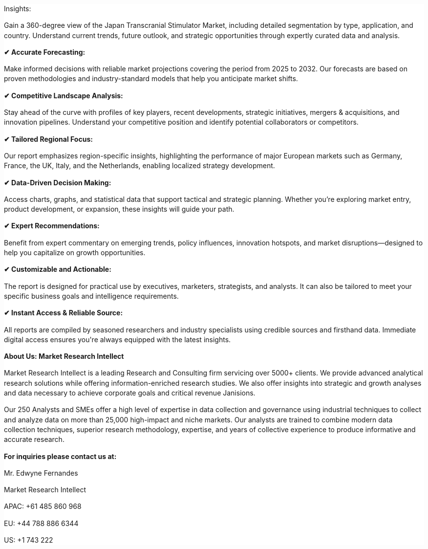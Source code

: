 Insights:</strong></p><p>Gain a 360-degree view of the Japan Transcranial Stimulator Market, including detailed segmentation by type, application, and country. Understand current trends, future outlook, and strategic opportunities through expertly curated data and analysis.</p><p><strong>✔ Accurate Forecasting:</strong></p><p>Make informed decisions with reliable market projections covering the period from 2025 to 2032. Our forecasts are based on proven methodologies and industry-standard models that help you anticipate market shifts.</p><p><strong>✔ Competitive Landscape Analysis:</strong></p><p>Stay ahead of the curve with profiles of key players, recent developments, strategic initiatives, mergers &amp; acquisitions, and innovation pipelines. Understand your competitive position and identify potential collaborators or competitors.</p><p><strong>✔ Tailored Regional Focus:</strong></p><p>Our report emphasizes region-specific insights, highlighting the performance of major European markets such as Germany, France, the UK, Italy, and the Netherlands, enabling localized strategy development.</p><p><strong>✔ Data-Driven Decision Making:</strong></p><p>Access charts, graphs, and statistical data that support tactical and strategic planning. Whether you&rsquo;re exploring market entry, product development, or expansion, these insights will guide your path.</p><p><strong>✔ Expert Recommendations:</strong></p><p>Benefit from expert commentary on emerging trends, policy influences, innovation hotspots, and market disruptions&mdash;designed to help you capitalize on growth opportunities.</p><p><strong>✔ Customizable and Actionable:</strong></p><p>The report is designed for practical use by executives, marketers, strategists, and analysts. It can also be tailored to meet your specific business goals and intelligence requirements.</p><p><strong>✔ Instant Access &amp; Reliable Source:</strong></p><p>All reports are compiled by seasoned researchers and industry specialists using credible sources and firsthand data. Immediate digital access ensures you're always equipped with the latest insights.</p><p><strong><span class="font-[700]">About Us: Market Research Intellect</span></strong></p><p><span class="">Market Research Intellect is a leading Research and Consulting firm servicing over 5000+ clients. We provide advanced analytical research solutions while offering information-enriched research studies.&nbsp;</span>We also offer insights into strategic and growth analyses and data necessary to achieve corporate goals and critical revenue Janisions.</p><p><span class="">Our 250 Analysts and SMEs offer a high level of expertise in data collection and governance using industrial techniques to collect and analyze data on more than 25,000 high-impact and niche markets. Our analysts are trained to combine modern data collection techniques, superior research methodology, expertise, and years of collective experience to produce informative and accurate research.</span></p><p><strong>For inquiries please contact us at:</strong></p><p>Mr. Edwyne Fernandes</p><p>Market Research Intellect</p><p>APAC: +61 485 860 968</p><p>EU: +44 788 886 6344</p><p>US: +1 743 222